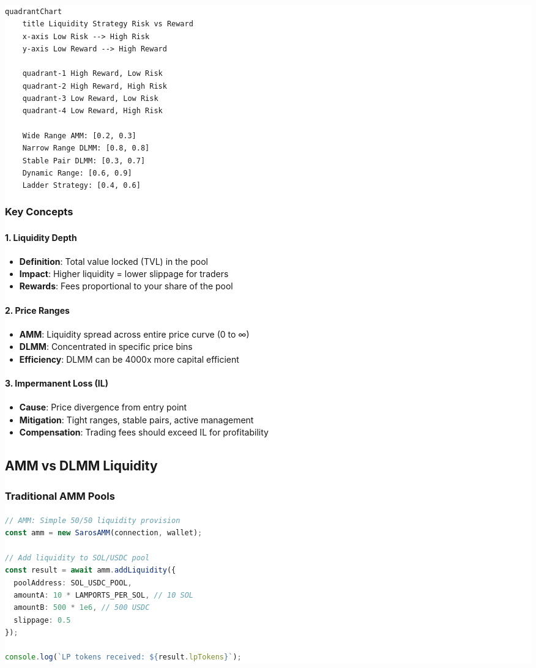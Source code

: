 ```mermaid
quadrantChart
    title Liquidity Strategy Risk vs Reward
    x-axis Low Risk --> High Risk
    y-axis Low Reward --> High Reward
    
    quadrant-1 High Reward, Low Risk
    quadrant-2 High Reward, High Risk
    quadrant-3 Low Reward, Low Risk
    quadrant-4 Low Reward, High Risk
    
    Wide Range AMM: [0.2, 0.3]
    Narrow Range DLMM: [0.8, 0.8]
    Stable Pair DLMM: [0.3, 0.7]
    Dynamic Range: [0.6, 0.9]
    Ladder Strategy: [0.4, 0.6]
```

### Key Concepts

#### 1. Liquidity Depth
- **Definition**: Total value locked (TVL) in the pool
- **Impact**: Higher liquidity = lower slippage for traders
- **Rewards**: Fees proportional to your share of the pool

#### 2. Price Ranges
- **AMM**: Liquidity spread across entire price curve (0 to ∞)
- **DLMM**: Concentrated in specific price bins
- **Efficiency**: DLMM can be 4000x more capital efficient

#### 3. Impermanent Loss (IL)
- **Cause**: Price divergence from entry point
- **Mitigation**: Tight ranges, stable pairs, active management
- **Compensation**: Trading fees should exceed IL for profitability

## AMM vs DLMM Liquidity

### Traditional AMM Pools

```typescript
// AMM: Simple 50/50 liquidity provision
const amm = new SarosAMM(connection, wallet);

// Add liquidity to SOL/USDC pool
const result = await amm.addLiquidity({
  poolAddress: SOL_USDC_POOL,
  amountA: 10 * LAMPORTS_PER_SOL, // 10 SOL
  amountB: 500 * 1e6, // 500 USDC
  slippage: 0.5
});

console.log(`LP tokens received: ${result.lpTokens}`);
```
